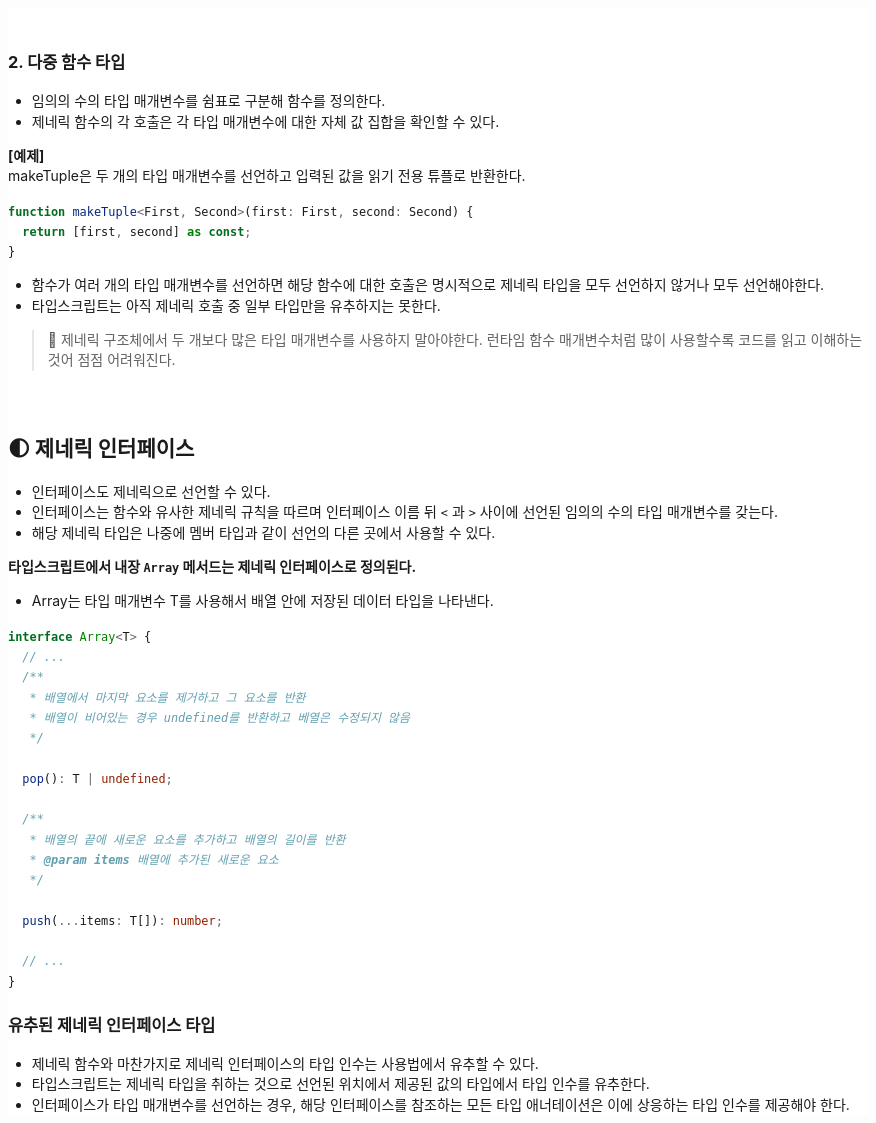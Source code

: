 <br>

### 2. 다중 함수 타입 
- 임의의 수의 타입 매개변수를 쉼표로 구분해 함수를 정의한다.
- 제네릭 함수의 각 호출은 각 타입 매개변수에 대한 자체 값 집합을 확인할 수 있다.

**[예제]**<br>
makeTuple은 두 개의 타입 매개변수를 선언하고 입력된 값을 읽기 전용 튜플로 반환한다.

```ts
function makeTuple<First, Second>(first: First, second: Second) {
  return [first, second] as const;
}
```

- 함수가 여러 개의 타입 매개변수를 선언하면 해당 함수에 대한 호출은 명시적으로 제네릭 타입을 모두 선언하지 않거나 모두 선언해야한다.
- 타입스크립트는 아직 제네릭 호출 중 일부 타입만을 유추하지는 못한다.

> 🌿 제네릭 구조체에서 두 개보다 많은 타입 매개변수를 사용하지 말아야한다. 런타임 함수 매개변수처럼 많이 사용할수록 코드를 읽고 이해하는 것어 점점 어려워진다.

<br>

## 🌓 제네릭 인터페이스
- 인터페이스도 제네릭으로 선언할 수 있다.
- 인터페이스는 함수와 유사한 제네릭 규칙을 따르며 인터페이스 이름 뒤 `<` 과 `>` 사이에 선언된 임의의 수의 타입 매개변수를 갖는다.
- 해당 제네릭 타입은 나중에 멤버 타입과 같이 선언의 다른 곳에서 사용할 수 있다.

**타입스크립트에서 내장 `Array` 메서드는 제네릭 인터페이스로 정의된다.**
- Array는 타입 매개변수 T를 사용해서 배열 안에 저장된 데이터 타입을 나타낸다.

```ts
interface Array<T> {
  // ...
  /**
   * 배열에서 마지막 요소를 제거하고 그 요소를 반환
   * 배열이 비어있는 경우 undefined를 반환하고 베열은 수정되지 않음
   */

  pop(): T | undefined;

  /**
   * 배열의 끝에 새로운 요소를 추가하고 배열의 길이를 반환
   * @param items 배열에 추가된 새로운 요소
   */

  push(...items: T[]): number;

  // ...
}
```

### 유추된 제네릭 인터페이스 타입
- 제네릭 함수와 마찬가지로 제네릭 인터페이스의 타입 인수는 사용법에서 유추할 수 있다.
- 타입스크립트는 제네릭 타입을 취하는 것으로 선언된 위치에서 제공된 값의 타입에서 타입 인수를 유추한다.
- 인터페이스가 타입 매개변수를 선언하는 경우, 해당 인터페이스를 참조하는 모든 타입 애너테이션은 이에 상응하는 타입 인수를 제공해야 한다.
